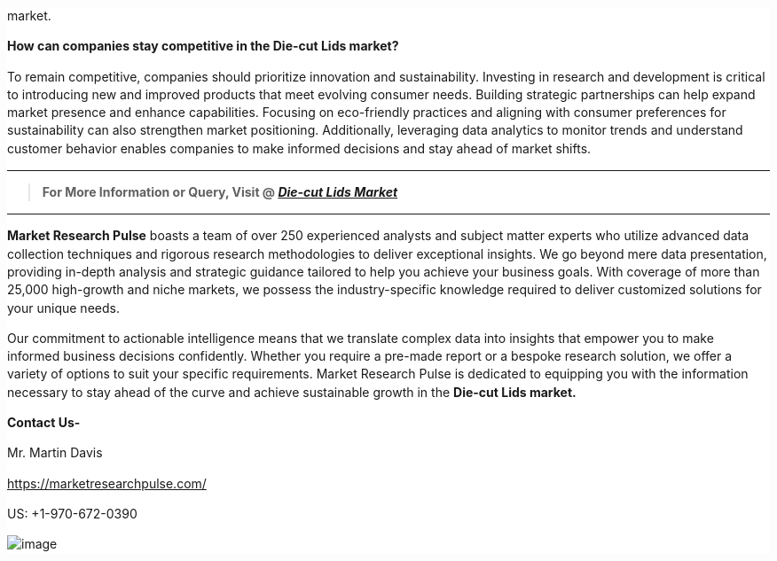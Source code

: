 market.</p><p><strong>How can companies stay competitive in the Die-cut Lids market?</strong></p><p>To remain competitive, companies should prioritize innovation and sustainability. Investing in research and development is critical to introducing new and improved products that meet evolving consumer needs. Building strategic partnerships can help expand market presence and enhance capabilities. Focusing on eco-friendly practices and aligning with consumer preferences for sustainability can also strengthen market positioning. Additionally, leveraging data analytics to monitor trends and understand customer behavior enables companies to make informed decisions and stay ahead of market shifts.</p><hr /><blockquote><p><strong>For More Information or Query, Visit @&nbsp;<em><a href="https://marketresearchpulse.com/report/33781/die-cut-lids-market?utm_source=Linkedin&utm_medium=0116">Die-cut Lids Market</a></em></strong></p></blockquote><hr /><p><strong>Market Research Pulse</strong> boasts a team of over 250 experienced analysts and subject matter experts who utilize advanced data collection techniques and rigorous research methodologies to deliver exceptional insights. We go beyond mere data presentation, providing in-depth analysis and strategic guidance tailored to help you achieve your business goals. With coverage of more than 25,000 high-growth and niche markets, we possess the industry-specific knowledge required to deliver customized solutions for your unique needs.</p><p>Our commitment to actionable intelligence means that we translate complex data into insights that empower you to make informed business decisions confidently. Whether you require a pre-made report or a bespoke research solution, we offer a variety of options to suit your specific requirements. Market Research Pulse is dedicated to equipping you with the information necessary to stay ahead of the curve and achieve sustainable growth in the <strong>Die-cut Lids market.</strong></p><p><strong>Contact Us-</strong></p><p>Mr. Martin Davis</p><p>https://marketresearchpulse.com/</p><p>US: +1-970-672-0390</p>
![image](https://github.com/user-attachments/assets/fa5c4596-c3ba-42b9-a9c9-5a045394f3f2)
